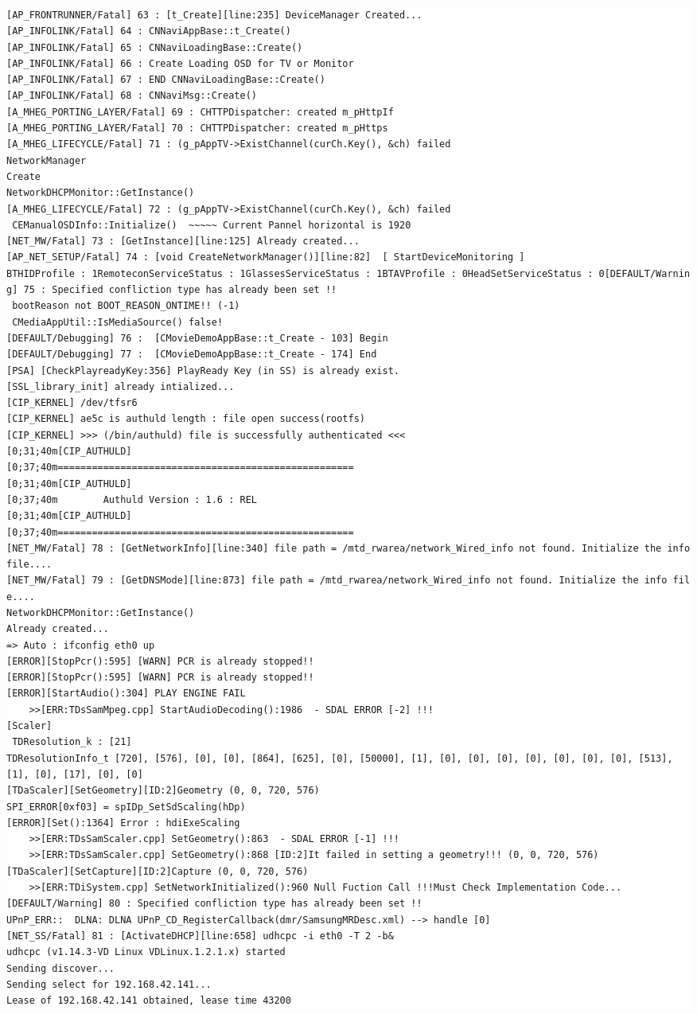     [AP_FRONTRUNNER/Fatal] 63 : [t_Create][line:235] DeviceManager Created...
    [AP_INFOLINK/Fatal] 64 : CNNaviAppBase::t_Create()
    [AP_INFOLINK/Fatal] 65 : CNNaviLoadingBase::Create()
    [AP_INFOLINK/Fatal] 66 : Create Loading OSD for TV or Monitor
    [AP_INFOLINK/Fatal] 67 : END CNNaviLoadingBase::Create()
    [AP_INFOLINK/Fatal] 68 : CNNaviMsg::Create()
    [A_MHEG_PORTING_LAYER/Fatal] 69 : CHTTPDispatcher: created m_pHttpIf
    [A_MHEG_PORTING_LAYER/Fatal] 70 : CHTTPDispatcher: created m_pHttps
    [A_MHEG_LIFECYCLE/Fatal] 71 : (g_pAppTV->ExistChannel(curCh.Key(), &ch) failed
    NetworkManager
    Create
    NetworkDHCPMonitor::GetInstance() 
    [A_MHEG_LIFECYCLE/Fatal] 72 : (g_pAppTV->ExistChannel(curCh.Key(), &ch) failed
     CEManualOSDInfo::Initialize()  ~~~~~ Current Pannel horizontal is 1920 
    [NET_MW/Fatal] 73 : [GetInstance][line:125] Already created...
    [AP_NET_SETUP/Fatal] 74 : [void CreateNetworkManager()][line:82]  [ StartDeviceMonitoring ] 
    BTHIDProfile : 1RemoteconServiceStatus : 1GlassesServiceStatus : 1BTAVProfile : 0HeadSetServiceStatus : 0[DEFAULT/Warning] 75 : Specified confliction type has already been set !!
     bootReason not BOOT_REASON_ONTIME!! (-1) 
     CMediaAppUtil::IsMediaSource() false! 
    [DEFAULT/Debugging] 76 :  [CMovieDemoAppBase::t_Create - 103] Begin
    [DEFAULT/Debugging] 77 :  [CMovieDemoAppBase::t_Create - 174] End
    [PSA] [CheckPlayreadyKey:356] PlayReady Key (in SS) is already exist.
    [SSL_library_init] already intialized...
    [CIP_KERNEL] /dev/tfsr6
    [CIP_KERNEL] ae5c is authuld length : file open success(rootfs)  
    [CIP_KERNEL] >>> (/bin/authuld) file is successfully authenticated <<< 
    [0;31;40m[CIP_AUTHULD] 
    [0;37;40m====================================================
    [0;31;40m[CIP_AUTHULD] 
    [0;37;40m	     Authuld Version : 1.6 : REL
    [0;31;40m[CIP_AUTHULD] 
    [0;37;40m====================================================
    [NET_MW/Fatal] 78 : [GetNetworkInfo][line:340] file path = /mtd_rwarea/network_Wired_info not found. Initialize the info file.... 
    [NET_MW/Fatal] 79 : [GetDNSMode][line:873] file path = /mtd_rwarea/network_Wired_info not found. Initialize the info file.... 
    NetworkDHCPMonitor::GetInstance() 
    Already created...
    => Auto : ifconfig eth0 up
    [ERROR][StopPcr():595] [WARN] PCR is already stopped!! 
    [ERROR][StopPcr():595] [WARN] PCR is already stopped!! 
    [ERROR][StartAudio():304] PLAY ENGINE FAIL 
    	>>[ERR:TDsSamMpeg.cpp] StartAudioDecoding():1986  - SDAL ERROR [-2] !!!
    [Scaler]
     TDResolution_k : [21]
    TDResolutionInfo_t [720], [576], [0], [0], [864], [625], [0], [50000], [1], [0], [0], [0], [0], [0], [0], [0], [513], [1], [0], [17], [0], [0]
    [TDaScaler][SetGeometry][ID:2]Geometry (0, 0, 720, 576)
    SPI_ERROR[0xf03] = spIDp_SetSdScaling(hDp)
    [ERROR][Set():1364] Error : hdiExeScaling
    	>>[ERR:TDsSamScaler.cpp] SetGeometry():863  - SDAL ERROR [-1] !!!
    	>>[ERR:TDsSamScaler.cpp] SetGeometry():868 [ID:2]It failed in setting a geometry!!! (0, 0, 720, 576)
    [TDaScaler][SetCapture][ID:2]Capture (0, 0, 720, 576)
    	>>[ERR:TDiSystem.cpp] SetNetworkInitialized():960 Null Fuction Call !!!Must Check Implementation Code...
    [DEFAULT/Warning] 80 : Specified confliction type has already been set !!
    UPnP_ERR::	DLNA: DLNA UPnP_CD_RegisterCallback(dmr/SamsungMRDesc.xml) --> handle [0]
    [NET_SS/Fatal] 81 : [ActivateDHCP][line:658] udhcpc -i eth0 -T 2 -b&
    udhcpc (v1.14.3-VD Linux VDLinux.1.2.1.x) started
    Sending discover...
    Sending select for 192.168.42.141...
    Lease of 192.168.42.141 obtained, lease time 43200